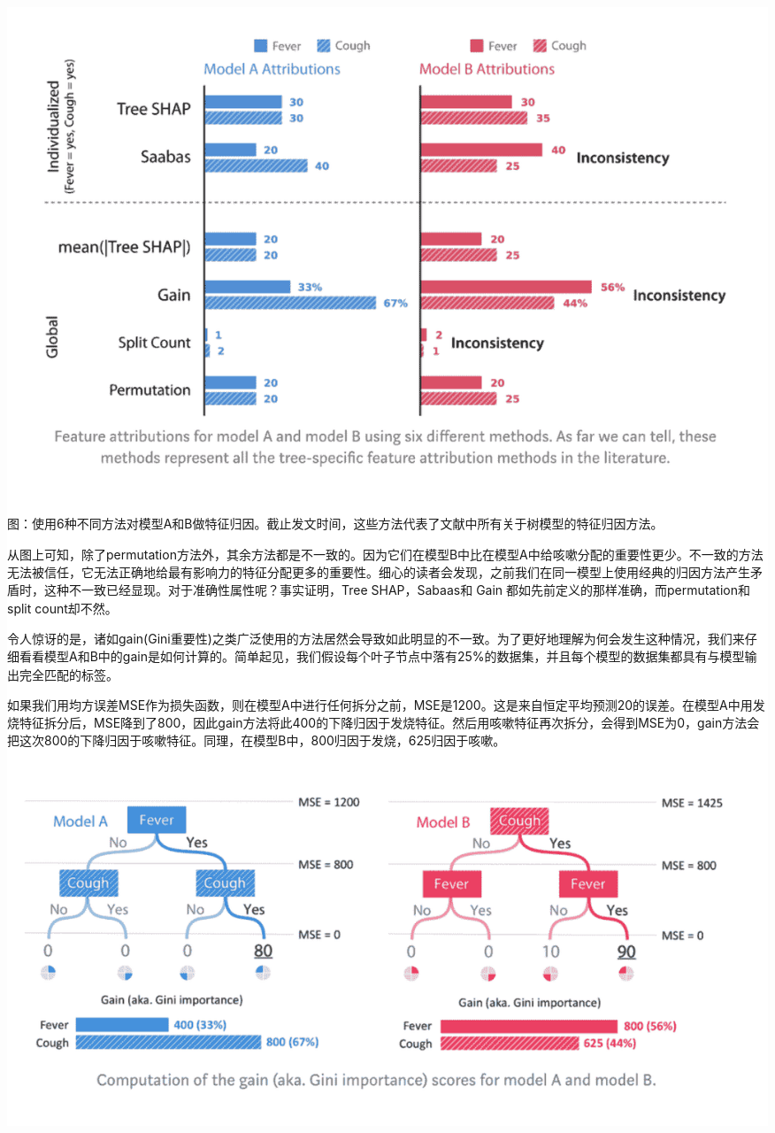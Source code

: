 ![](../img/532ac78e611856ba7db85eaa9c2e9ac2.png)

图：使用6种不同方法对模型A和B做特征归因。截止发文时间，这些方法代表了文献中所有关于树模型的特征归因方法。

从图上可知，除了permutation方法外，其余方法都是不一致的。因为它们在模型B中比在模型A中给咳嗽分配的重要性更少。不一致的方法无法被信任，它无法正确地给最有影响力的特征分配更多的重要性。细心的读者会发现，之前我们在同一模型上使用经典的归因方法产生矛盾时，这种不一致已经显现。对于准确性属性呢？事实证明，Tree SHAP，Sabaas和 Gain 都如先前定义的那样准确，而permutation和split count却不然。

令人惊讶的是，诸如gain(Gini重要性)之类广泛使用的方法居然会导致如此明显的不一致。为了更好地理解为何会发生这种情况，我们来仔细看看模型A和B中的gain是如何计算的。简单起见，我们假设每个叶子节点中落有25%的数据集，并且每个模型的数据集都具有与模型输出完全匹配的标签。

如果我们用均方误差MSE作为损失函数，则在模型A中进行任何拆分之前，MSE是1200。这是来自恒定平均预测20的误差。在模型A中用发烧特征拆分后，MSE降到了800，因此gain方法将此400的下降归因于发烧特征。然后用咳嗽特征再次拆分，会得到MSE为0，gain方法会把这次800的下降归因于咳嗽特征。同理，在模型B中，800归因于发烧，625归因于咳嗽。

![](../img/f0fcfb364887c599086a44fae2649cd3.png)
